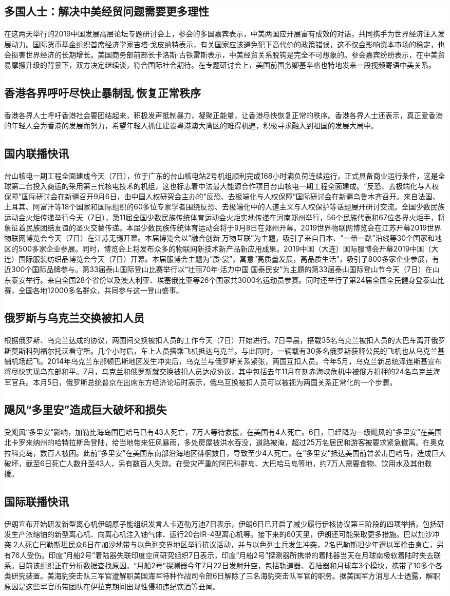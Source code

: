
## 多国人士：解决中美经贸问题需要更多理性


在这两天举行的2019中国发展高层论坛专题研讨会上，参会的多国嘉宾表示，中美两国应开展富有成效的对话，共同携手为世界经济注入发展动力。国际货币基金组织首席经济学家吉塔·戈皮纳特表示，有关国家应该避免犯下高代价的政策错误，这不仅会影响资本市场的稳定，也会损害世界经济的长期增长。美国商务部前部长卡洛斯·古铁雷斯表示，中美经贸关系脱钩是完全不可想象的。参会嘉宾纷纷表示，在中美贸易摩擦升级的背景下，双方决定继续谈，符合国际社会期待。在专题研讨会上，美国前国务卿基辛格也特地发来一段视频寄语中美关系。


## 香港各界呼吁尽快止暴制乱 恢复正常秩序


香港各界人士呼吁香港社会要团结起来，积极发声抵制暴力，凝聚正能量，让香港尽快恢复正常的秩序。香港各界人士还表示，真正爱香港的年轻人会为香港的发展而努力，希望年轻人抓住建设粤港澳大湾区的难得机遇，积极寻求融入到祖国的发展大局中。


## 国内联播快讯


台山核电一期工程全面建成今天（7日），位于广东的台山核电站2号机组顺利完成168小时满负荷连续运行，正式具备商业运行条件，这是全球第二台投入商运的采用第三代核电技术的机组，这也标志着中法最大能源合作项目台山核电一期工程全面建成。“反恐、去极端化与人权保障”国际研讨会在新疆召开9月6日，由中国人权研究会主办的“反恐、去极端化与人权保障”国际研讨会在新疆乌鲁木齐召开。来自法国、土耳其、阿富汗等18个国家和国际组织的60多位专家学者围绕反恐、去极端化中的人道主义与人权保护等话题展开研讨交流。全国少数民族运动会火炬传递举行今天（7日），第11届全国少数民族传统体育运动会火炬实地传递在河南郑州举行，56个民族代表和67位各界火炬手，将象征着民族团结友谊的圣火交替传递。本届少数民族传统体育运动会将于9月8日在郑州开幕。2019世界物联网博览会在江苏开幕2019世界物联网博览会今天（7日）在江苏无锡开幕。本届博览会以“融合创新 万物互联”为主题，吸引了来自日本、“一带一路”沿线等30个国家和地区的500多家企业参展。同时，博览会上将发布众多的物联网新技术新产品新应用成果。2019中国（大连）国际服博会开幕2019中国（大连）国际服装纺织品博览会今天（7日）开幕。本届服博会主题为“质·裳”，寓意“高质量发展，高品质生活”，吸引了800多家企业参展，有近300个国际品牌参与。第33届泰山国际登山比赛举行以“壮丽70年·活力中国 国泰民安”为主题的第33届泰山国际登山节今天（7日）在山东泰安举行。来自全国28个省份以及澳大利亚、埃塞俄比亚等26个国家共3000名运动员参赛。同时还举行了第24届全国全民健身登泰山比赛，全国各地12000多名群众，共同参与这一登山盛事。


## 俄罗斯与乌克兰交换被扣人员


根据俄罗斯、乌克兰达成的协议，两国间交换被扣人员的工作今天（7日）开始进行。7日早晨，搭载35名乌克兰被扣人员的大巴车离开俄罗斯莫斯科列福尔托沃看守所。几个小时后，车上人员搭乘飞机抵达乌克兰。与此同时，一辆载有30多名俄罗斯获释公民的飞机也从乌克兰基辅机场起飞。2014年乌克兰东部顿巴斯地区发生冲突后，乌克兰与俄罗斯关系紧张，两国互扣人员。今年5月，乌克兰新总统泽连斯基宣布将尽快实现乌东部和平。7月，乌克兰和俄罗斯就交换被扣人员达成协议，其中包括去年11月在刻赤海峡危机中被俄方扣押的24名乌克兰海军官兵。本月5日，俄罗斯总统普京在出席东方经济论坛时表示，俄乌互换被扣人员可以被视为两国关系正常化的一个步骤。


## 飓风“多里安”造成巨大破坏和损失


受飓风“多里安”影响，加勒比海岛国巴哈马已有43人死亡，7万人等待救援，在美国有4人死亡。6日，已经降为一级飓风的“多里安”在美国北卡罗来纳州的哈特拉斯角登陆，给当地带来狂风暴雨，多处房屋被洪水吞没，道路被淹，超过25万名居民和游客被要求紧急撤离。在奥克拉科克岛，数百人被困。此前“多里安”在美国东南部沿海地区徘徊数日，导致至少4人死亡。在“多里安”抵达美国前曾袭击巴哈马，造成巨大破坏，截至6日死亡人数升至43人，另有数百人失踪。在受灾严重的阿巴科群岛、大巴哈马岛等地，约7万人需要食物、饮用水及其他救援。


## 国际联播快讯


伊朗宣布开始研发新型离心机伊朗原子能组织发言人卡迈勒万迪7日表示，伊朗6日已开启了减少履行伊核协议第三阶段的四项举措，包括研发生产浓缩铀的新型离心机、向离心机注入铀气体、运行20台IR-4型离心机等。接下来的60天里，伊朗还可能采取更多措施。巴以加沙冲突 2人死亡巴勒斯坦民众6日在加沙地带与以色列交界地区举行抗议活动，并与以色列士兵发生冲突，2名巴勒斯坦少年遭以军枪击身亡，另有76人受伤。印度“月船2号”着陆器失联印度空间研究组织7日表示，印度“月船2号”探测器所携带的着陆器当天在月球南极软着陆时失去联系。目前该组织正在分析数据查找原因。“月船2号”探测器今年7月22日发射升空，包括轨道器、着陆器和月球车3个模块，携带了10多个各类研究装置。美海豹突击队三军官遭解职美国海军特种作战司令部6日解除了三名海豹突击队军官的职务。据美国军方消息人士透露，解职原因是这些军官所带团队在伊拉克期间出现性侵和违纪饮酒等丑闻。
